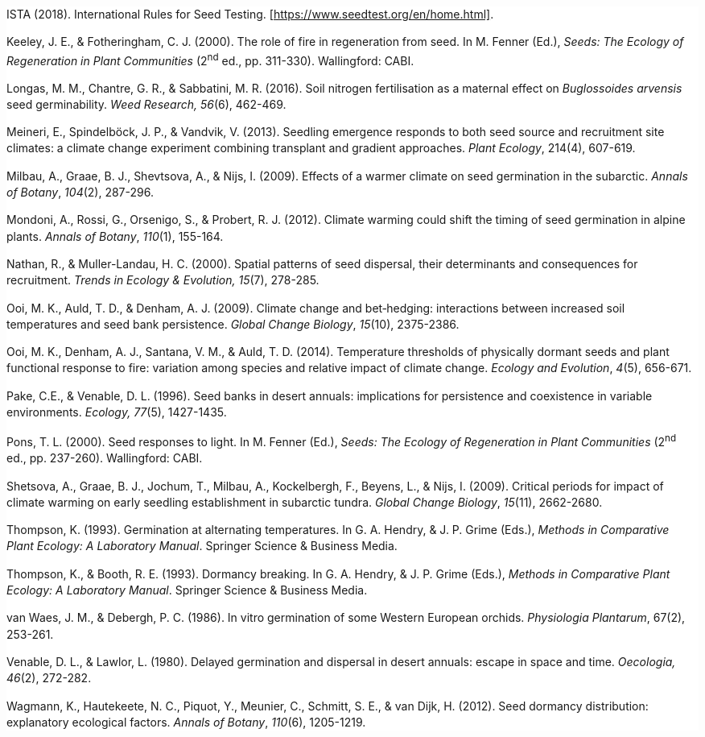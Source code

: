 ISTA (2018). International Rules for Seed Testing. [https://www.seedtest.org/en/home.html].

Keeley, J. E., &amp; Fotheringham, C. J. (2000). The role of fire in regeneration from seed. In M. Fenner (Ed.), <em>Seeds: The Ecology of Regeneration in Plant Communities</em> (2<sup>nd</sup> ed., pp. 311-330). Wallingford: CABI.

Longas, M. M., Chantre, G. R., &amp; Sabbatini, M. R. (2016). Soil nitrogen fertilisation as a maternal effect on <em>Buglossoides arvensis</em> seed germinability. <em>Weed Research, 56</em>(6), 462-469.

Meineri, E., Spindelböck, J. P., &amp; Vandvik, V. (2013). Seedling emergence responds to both seed source and recruitment site climates: a climate change experiment combining transplant and gradient approaches. <em>Plant Ecology</em>, 214(4), 607-619.

Milbau, A., Graae, B. J., Shevtsova, A., &amp; Nijs, I. (2009). Effects of a warmer climate on seed germination in the subarctic. <em>Annals of Botany</em>, <em>104</em>(2), 287-296.

Mondoni, A., Rossi, G., Orsenigo, S., &amp; Probert, R. J. (2012). Climate warming could shift the timing of seed germination in alpine plants. <em>Annals of Botany</em>, <em>110</em>(1), 155-164.

Nathan, R., &amp; Muller-Landau, H. C. (2000). Spatial patterns of seed dispersal, their determinants and consequences for recruitment. <em>Trends in Ecology &amp; Evolution, 15</em>(7), 278-285.

Ooi, M. K., Auld, T. D., &amp; Denham, A. J. (2009). Climate change and bet‐hedging: interactions between increased soil temperatures and seed bank persistence. <em>Global Change Biology</em>, <em>15</em>(10), 2375-2386.

Ooi, M. K., Denham, A. J., Santana, V. M., &amp; Auld, T. D. (2014). Temperature thresholds of physically dormant seeds and plant functional response to fire: variation among species and relative impact of climate change. <em>Ecology and Evolution</em>, <em>4</em>(5), 656-671.

Pake, C.E., &amp; Venable, D. L. (1996). Seed banks in desert annuals: implications for persistence and coexistence in variable environments. <em>Ecology, 77</em>(5), 1427-1435.

Pons, T. L. (2000). Seed responses to light. In M. Fenner (Ed.), <em>Seeds: The Ecology of Regeneration in Plant Communities</em> (2<sup>nd</sup> ed., pp. 237-260). Wallingford: CABI.

Shetsova, A., Graae, B. J., Jochum, T., Milbau, A., Kockelbergh, F., Beyens, L., &amp; Nijs, I. (2009). Critical periods for impact of climate warming on early seedling establishment in subarctic tundra. <em>Global Change Biology</em>, <em>15</em>(11), 2662-2680.

Thompson, K. (1993). Germination at alternating temperatures. In G. A. Hendry, &amp; J. P. Grime (Eds.), <em>Methods in Comparative Plant Ecology: A Laboratory Manual</em>. Springer Science &amp; Business Media.

Thompson, K., &amp; Booth, R. E. (1993). Dormancy breaking. In G. A. Hendry, &amp; J. P. Grime (Eds.), <em>Methods in Comparative Plant Ecology: A Laboratory Manual</em>. Springer Science &amp; Business Media.

van Waes, J. M., &amp; Debergh, P. C. (1986). In vitro germination of some Western European orchids. <em>Physiologia Plantarum</em>, 67(2), 253-261.

Venable, D. L., &amp; Lawlor, L. (1980). Delayed germination and dispersal in desert annuals: escape in space and time. <em>Oecologia, 46</em>(2), 272-282.

Wagmann, K., Hautekeete, N. C., Piquot, Y., Meunier, C., Schmitt, S. E., &amp; van Dijk, H. (2012). Seed dormancy distribution: explanatory ecological factors. <em>Annals of Botany</em>, <em>110</em>(6), 1205-1219.
